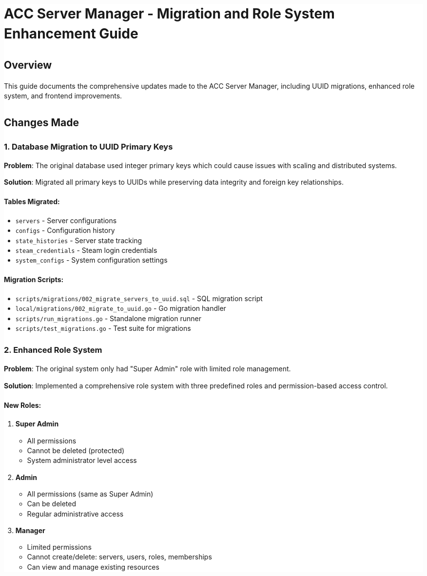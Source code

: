 # ACC Server Manager - Migration and Role System Enhancement Guide

## Overview

This guide documents the comprehensive updates made to the ACC Server Manager, including UUID migrations, enhanced role system, and frontend improvements.

## Changes Made

### 1. Database Migration to UUID Primary Keys

**Problem**: The original database used integer primary keys which could cause issues with scaling and distributed systems.

**Solution**: Migrated all primary keys to UUIDs while preserving data integrity and foreign key relationships.

#### Tables Migrated:
- `servers` - Server configurations
- `configs` - Configuration history
- `state_histories` - Server state tracking
- `steam_credentials` - Steam login credentials
- `system_configs` - System configuration settings

#### Migration Scripts:
- `scripts/migrations/002_migrate_servers_to_uuid.sql` - SQL migration script
- `local/migrations/002_migrate_to_uuid.go` - Go migration handler
- `scripts/run_migrations.go` - Standalone migration runner
- `scripts/test_migrations.go` - Test suite for migrations

### 2. Enhanced Role System

**Problem**: The original system only had "Super Admin" role with limited role management.

**Solution**: Implemented a comprehensive role system with three predefined roles and permission-based access control.

#### New Roles:

1. **Super Admin**
   - All permissions
   - Cannot be deleted (protected)
   - System administrator level access

2. **Admin**
   - All permissions (same as Super Admin)
   - Can be deleted
   - Regular administrative access

3. **Manager**
   - Limited permissions
   - Cannot create/delete: servers, users, roles, memberships
   - Can view and manage existing resources
